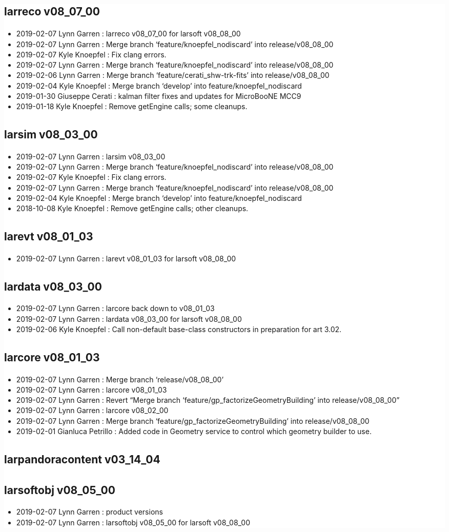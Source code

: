 larreco v08_07_00
------------------------------------------

-   2019-02-07 Lynn Garren : larreco v08_07_00 for larsoft v08_08_00
-   2019-02-07 Lynn Garren : Merge branch ‘feature/knoepfel_nodiscard’ into release/v08_08_00
-   2019-02-07 Kyle Knoepfel : Fix clang errors.
-   2019-02-07 Lynn Garren : Merge branch ‘feature/knoepfel_nodiscard’ into release/v08_08_00
-   2019-02-06 Lynn Garren : Merge branch ‘feature/cerati_shw-trk-fits’ into release/v08_08_00
-   2019-02-04 Kyle Knoepfel : Merge branch ‘develop’ into feature/knoepfel_nodiscard
-   2019-01-30 Giuseppe Cerati : kalman filter fixes and updates for MicroBooNE MCC9
-   2019-01-18 Kyle Knoepfel : Remove getEngine calls; some cleanups.

larsim v08_03_00
----------------------------------------

-   2019-02-07 Lynn Garren : larsim v08_03_00
-   2019-02-07 Lynn Garren : Merge branch ‘feature/knoepfel_nodiscard’ into release/v08_08_00
-   2019-02-07 Kyle Knoepfel : Fix clang errors.
-   2019-02-07 Lynn Garren : Merge branch ‘feature/knoepfel_nodiscard’ into release/v08_08_00
-   2019-02-04 Kyle Knoepfel : Merge branch ‘develop’ into feature/knoepfel_nodiscard
-   2018-10-08 Kyle Knoepfel : Remove getEngine calls; other cleanups.

larevt v08_01_03
----------------------------------------

-   2019-02-07 Lynn Garren : larevt v08_01_03 for larsoft v08_08_00

lardata v08_03_00
------------------------------------------

-   2019-02-07 Lynn Garren : larcore back down to v08_01_03
-   2019-02-07 Lynn Garren : lardata v08_03_00 for larsoft v08_08_00
-   2019-02-06 Kyle Knoepfel : Call non-default base-class constructors in preparation for art 3.02.

larcore v08_01_03
------------------------------------------

-   2019-02-07 Lynn Garren : Merge branch ‘release/v08_08_00’
-   2019-02-07 Lynn Garren : larcore v08_01_03
-   2019-02-07 Lynn Garren : Revert “Merge branch ‘feature/gp_factorizeGeometryBuilding’ into release/v08_08_00”
-   2019-02-07 Lynn Garren : larcore v08_02_00
-   2019-02-07 Lynn Garren : Merge branch ‘feature/gp_factorizeGeometryBuilding’ into release/v08_08_00
-   2019-02-01 Gianluca Petrillo : Added code in Geometry service to control which geometry builder to use.

larpandoracontent v03_14_04
--------------------------------------------------------------

larsoftobj v08_05_00
------------------------------------------------

-   2019-02-07 Lynn Garren : product versions
-   2019-02-07 Lynn Garren : larsoftobj v08_05_00 for larsoft v08_08_00
